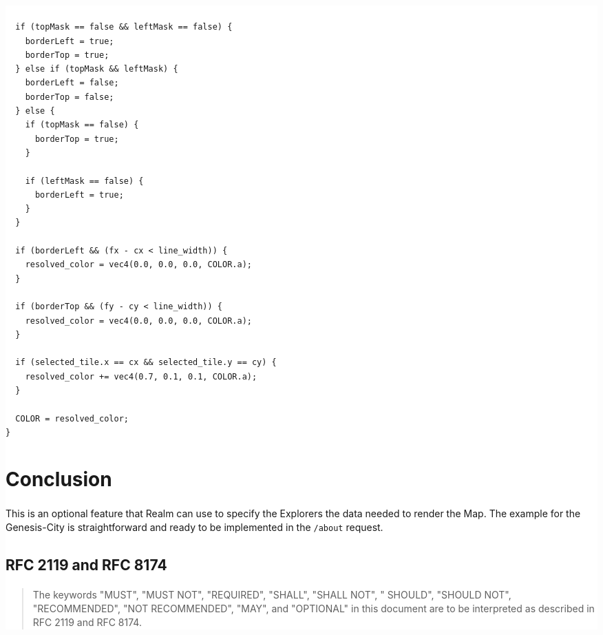```gdshader

  if (topMask == false && leftMask == false) {
    borderLeft = true;
    borderTop = true;
  } else if (topMask && leftMask) {
    borderLeft = false;
    borderTop = false;
  } else {
    if (topMask == false) {
      borderTop = true;
    }

    if (leftMask == false) {
      borderLeft = true;
    }
  }

  if (borderLeft && (fx - cx < line_width)) {
    resolved_color = vec4(0.0, 0.0, 0.0, COLOR.a);
  }

  if (borderTop && (fy - cy < line_width)) {
    resolved_color = vec4(0.0, 0.0, 0.0, COLOR.a);
  }

  if (selected_tile.x == cx && selected_tile.y == cy) {
    resolved_color += vec4(0.7, 0.1, 0.1, COLOR.a);
  }

  COLOR = resolved_color;
}
```

# Conclusion
This is an optional feature that Realm can use to specify the Explorers the data needed to render the Map. The example for the Genesis-City is straightforward and ready to be implemented in the `/about` request.


## RFC 2119 and RFC 8174

> The keywords "MUST", "MUST NOT", "REQUIRED", "SHALL", "SHALL NOT", "
> SHOULD", "SHOULD NOT", "RECOMMENDED", "NOT RECOMMENDED", "MAY", and "OPTIONAL"
> in this document are to be interpreted as described in RFC 2119 and RFC 8174.